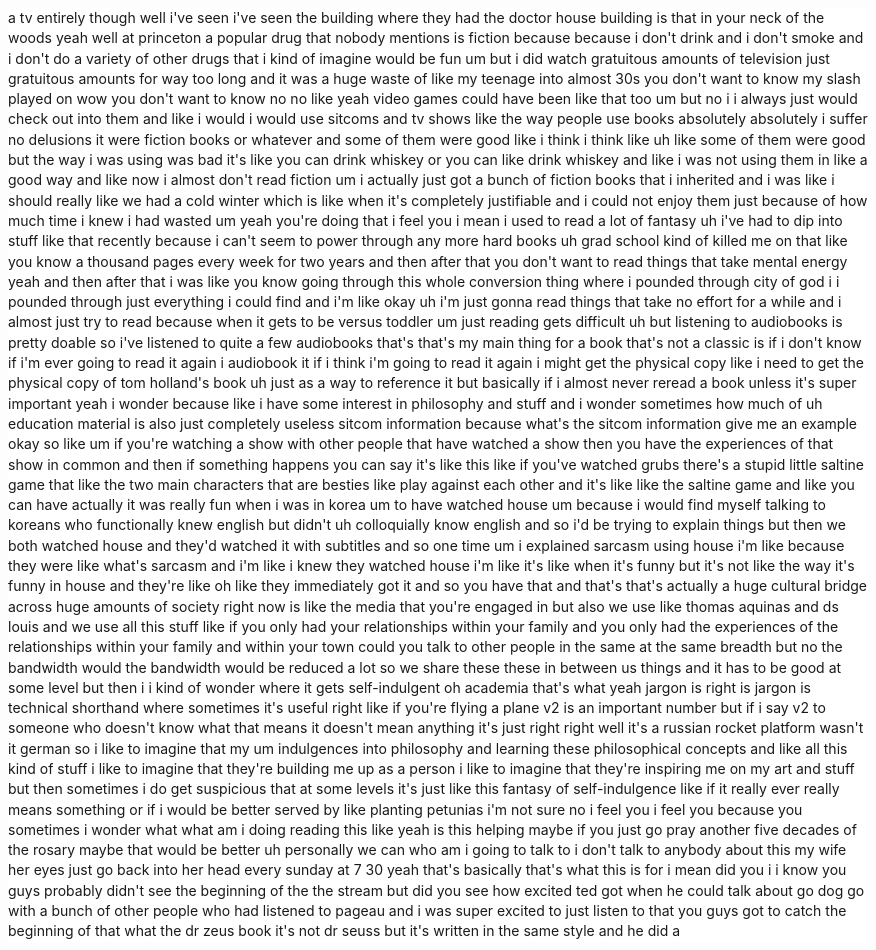 a tv entirely though well i've seen i've seen the building where they had the doctor house building is that in your neck of the woods yeah well at princeton a popular drug that nobody mentions is fiction because because i don't drink and i don't smoke and i don't do a variety of other drugs that i kind of imagine would be fun um but i did watch gratuitous amounts of television just gratuitous amounts for way too long and it was a huge waste of like my teenage into almost 30s you don't want to know my slash played on wow you don't want to know no no like yeah video games could have been like that too um but no i i always just would check out into them and like i would i would use sitcoms and tv shows like the way people use books absolutely absolutely i suffer no delusions it were fiction books or whatever and some of them were good like i think i think like uh like some of them were good but the way i was using was bad it's like you can drink whiskey or you can like drink whiskey and like i was not using them in like a good way and like now i almost don't read fiction um i actually just got a bunch of fiction books that i inherited and i was like i should really like we had a cold winter which is like when it's completely justifiable and i could not enjoy them just because of how much time i knew i had wasted um yeah you're doing that i feel you i mean i used to read a lot of fantasy uh i've had to dip into stuff like that recently because i can't seem to power through any more hard books uh grad school kind of killed me on that like you know a thousand pages every week for two years and then after that you don't want to read things that take mental energy yeah and then after that i was like you know going through this whole conversion thing where i pounded through city of god i i pounded through just everything i could find and i'm like okay uh i'm just gonna read things that take no effort for a while and i almost just try to read because when it gets to be versus toddler um just reading gets difficult uh but listening to audiobooks is pretty doable so i've listened to quite a few audiobooks that's that's my main thing for a book that's not a classic is if i don't know if i'm ever going to read it again i audiobook it if i think i'm going to read it again i might get the physical copy like i need to get the physical copy of tom holland's book uh just as a way to reference it but basically if i almost never reread a book unless it's super important yeah i wonder because like i have some interest in philosophy and stuff and i wonder sometimes how much of uh education material is also just completely useless sitcom information because what's the sitcom information give me an example okay so like um if you're watching a show with other people that have watched a show then you have the experiences of that show in common and then if something happens you can say it's like this like if you've watched grubs there's a stupid little saltine game that like the two main characters that are besties like play against each other and it's like like the saltine game and like you can have actually it was really fun when i was in korea um to have watched house um because i would find myself talking to koreans who functionally knew english but didn't uh colloquially know english and so i'd be trying to explain things but then we both watched house and they'd watched it with subtitles and so one time um i explained sarcasm using house i'm like because they were like what's sarcasm and i'm like i knew they watched house i'm like it's like when it's funny but it's not like the way it's funny in house and they're like oh like they immediately got it and so you have that and that's that's actually a huge cultural bridge across huge amounts of society right now is like the media that you're engaged in but also we use like thomas aquinas and ds louis and we use all this stuff like if you only had your relationships within your family and you only had the experiences of the relationships within your family and within your town could you talk to other people in the same at the same breadth but no the bandwidth would the bandwidth would be reduced a lot so we share these these in between us things and it has to be good at some level but then i i kind of wonder where it gets self-indulgent oh academia that's what yeah jargon is right is jargon is technical shorthand where sometimes it's useful right like if you're flying a plane v2 is an important number but if i say v2 to someone who doesn't know what that means it doesn't mean anything it's just right right well it's a russian rocket platform wasn't it german so i like to imagine that my um indulgences into philosophy and learning these philosophical concepts and like all this kind of stuff i like to imagine that they're building me up as a person i like to imagine that they're inspiring me on my art and stuff but then sometimes i do get suspicious that at some levels it's just like this fantasy of self-indulgence like if it really ever really means something or if i would be better served by like planting petunias i'm not sure no i feel you i feel you because you sometimes i wonder what what am i doing reading this like yeah is this helping maybe if you just go pray another five decades of the rosary maybe that would be better uh personally we can who am i going to talk to i don't talk to anybody about this my wife her eyes just go back into her head every sunday at 7 30 yeah that's basically that's what this is for i mean did you i i know you guys probably didn't see the beginning of the the stream but did you see how excited ted got when he could talk about go dog go with a bunch of other people who had listened to pageau and i was super excited to just listen to that you guys got to catch the beginning of that what the dr zeus book it's not dr seuss but it's written in the same style and he did a